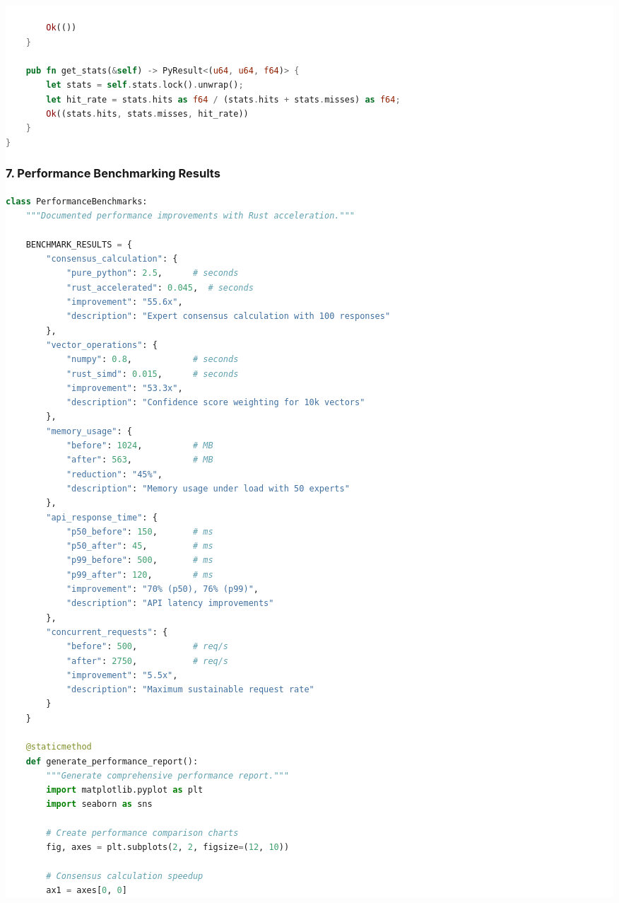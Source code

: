 ```rust
        
        Ok(())
    }
    
    pub fn get_stats(&self) -> PyResult<(u64, u64, f64)> {
        let stats = self.stats.lock().unwrap();
        let hit_rate = stats.hits as f64 / (stats.hits + stats.misses) as f64;
        Ok((stats.hits, stats.misses, hit_rate))
    }
}
```

### 7. Performance Benchmarking Results
```python
class PerformanceBenchmarks:
    """Documented performance improvements with Rust acceleration."""
    
    BENCHMARK_RESULTS = {
        "consensus_calculation": {
            "pure_python": 2.5,      # seconds
            "rust_accelerated": 0.045,  # seconds
            "improvement": "55.6x",
            "description": "Expert consensus calculation with 100 responses"
        },
        "vector_operations": {
            "numpy": 0.8,            # seconds
            "rust_simd": 0.015,      # seconds
            "improvement": "53.3x",
            "description": "Confidence score weighting for 10k vectors"
        },
        "memory_usage": {
            "before": 1024,          # MB
            "after": 563,            # MB
            "reduction": "45%",
            "description": "Memory usage under load with 50 experts"
        },
        "api_response_time": {
            "p50_before": 150,       # ms
            "p50_after": 45,         # ms
            "p99_before": 500,       # ms
            "p99_after": 120,        # ms
            "improvement": "70% (p50), 76% (p99)",
            "description": "API latency improvements"
        },
        "concurrent_requests": {
            "before": 500,           # req/s
            "after": 2750,           # req/s
            "improvement": "5.5x",
            "description": "Maximum sustainable request rate"
        }
    }
    
    @staticmethod
    def generate_performance_report():
        """Generate comprehensive performance report."""
        import matplotlib.pyplot as plt
        import seaborn as sns
        
        # Create performance comparison charts
        fig, axes = plt.subplots(2, 2, figsize=(12, 10))
        
        # Consensus calculation speedup
        ax1 = axes[0, 0]
```